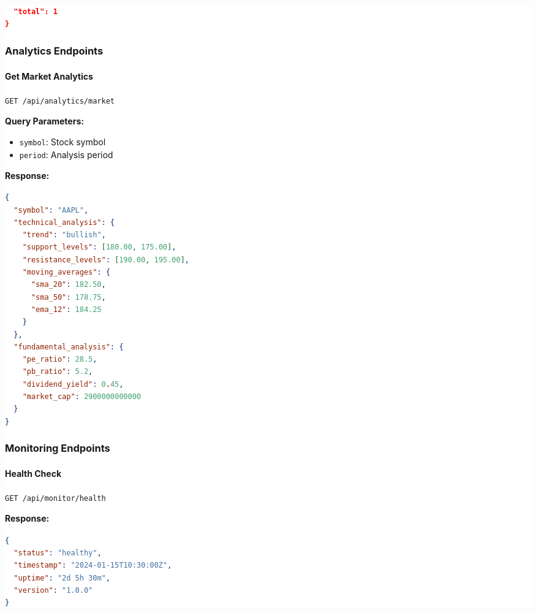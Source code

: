 ```json
  "total": 1
}
```

### Analytics Endpoints

#### Get Market Analytics
```http
GET /api/analytics/market
```

**Query Parameters:**
- `symbol`: Stock symbol
- `period`: Analysis period

**Response:**
```json
{
  "symbol": "AAPL",
  "technical_analysis": {
    "trend": "bullish",
    "support_levels": [180.00, 175.00],
    "resistance_levels": [190.00, 195.00],
    "moving_averages": {
      "sma_20": 182.50,
      "sma_50": 178.75,
      "ema_12": 184.25
    }
  },
  "fundamental_analysis": {
    "pe_ratio": 28.5,
    "pb_ratio": 5.2,
    "dividend_yield": 0.45,
    "market_cap": 2900000000000
  }
}
```

### Monitoring Endpoints

#### Health Check
```http
GET /api/monitor/health
```

**Response:**
```json
{
  "status": "healthy",
  "timestamp": "2024-01-15T10:30:00Z",
  "uptime": "2d 5h 30m",
  "version": "1.0.0"
}
```
